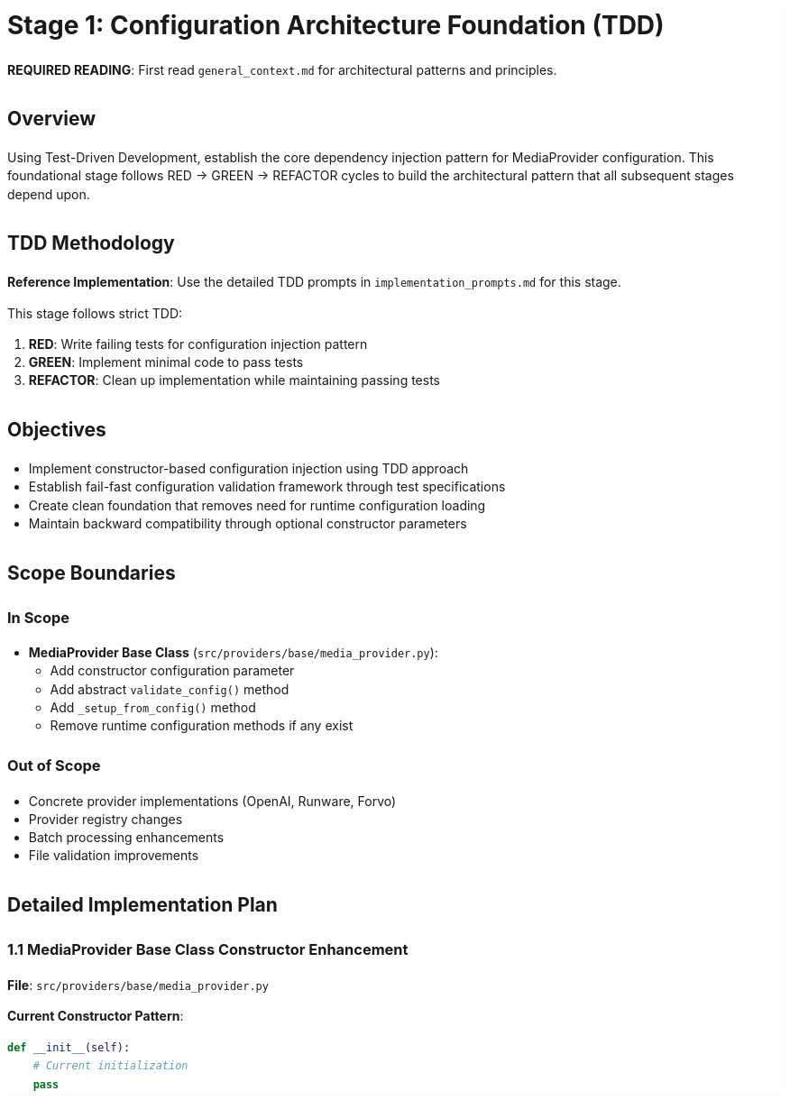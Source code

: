 # Stage 1: Configuration Architecture Foundation (TDD)

**REQUIRED READING**: First read `general_context.md` for architectural patterns and principles.

## Overview
Using Test-Driven Development, establish the core dependency injection pattern for MediaProvider configuration. This foundational stage follows RED → GREEN → REFACTOR cycles to build the architectural pattern that all subsequent stages depend upon.

## TDD Methodology
**Reference Implementation**: Use the detailed TDD prompts in `implementation_prompts.md` for this stage.

This stage follows strict TDD:
1. **RED**: Write failing tests for configuration injection pattern
2. **GREEN**: Implement minimal code to pass tests
3. **REFACTOR**: Clean up implementation while maintaining passing tests

## Objectives
- Implement constructor-based configuration injection using TDD approach
- Establish fail-fast configuration validation framework through test specifications
- Create clean foundation that removes need for runtime configuration loading
- Maintain backward compatibility through optional constructor parameters

## Scope Boundaries

### In Scope
- **MediaProvider Base Class** (`src/providers/base/media_provider.py`):
  - Add constructor configuration parameter
  - Add abstract `validate_config()` method
  - Add `_setup_from_config()` method
  - Remove runtime configuration methods if any exist

### Out of Scope
- Concrete provider implementations (OpenAI, Runware, Forvo)
- Provider registry changes
- Batch processing enhancements
- File validation improvements

## Detailed Implementation Plan

### 1.1 MediaProvider Base Class Constructor Enhancement

**File**: `src/providers/base/media_provider.py`

**Current Constructor Pattern**:
```python
def __init__(self):
    # Current initialization
    pass
```
